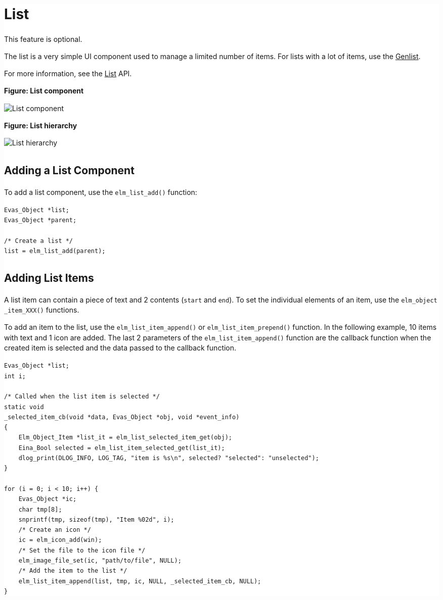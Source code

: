 # List

This feature is optional.

The list is a very simple UI component used to manage a limited number of items. For lists with a lot of items, use the [Genlist](component-genlist.md).

For more information, see the [List](../../../../api/common/latest/group__Elm__List__Group.html) API.

**Figure: List component**

![List component](./media/list.png)

**Figure: List hierarchy**

![List hierarchy](./media/list_tree.png)

## Adding a List Component

To add a list component, use the `elm_list_add()` function:

```
Evas_Object *list;
Evas_Object *parent;

/* Create a list */
list = elm_list_add(parent);
```

## Adding List Items

A list item can contain a piece of text and 2 contents (`start` and `end`). To set the individual elements of an item, use the `elm_object_item_XXX()` functions.

To add an item to the list, use the `elm_list_item_append()` or `elm_list_item_prepend()` function. In the following example, 10 items with text and 1 icon are added. The last 2 parameters of the `elm_list_item_append()` function are the callback function when the created item is selected and the data passed to the callback function.

```
Evas_Object *list;
int i;

/* Called when the list item is selected */
static void
_selected_item_cb(void *data, Evas_Object *obj, void *event_info)
{
    Elm_Object_Item *list_it = elm_list_selected_item_get(obj);
    Eina_Bool selected = elm_list_item_selected_get(list_it);
    dlog_print(DLOG_INFO, LOG_TAG, "item is %s\n", selected? "selected": "unselected");
}

for (i = 0; i < 10; i++) {
    Evas_Object *ic;
    char tmp[8];
    snprintf(tmp, sizeof(tmp), "Item %02d", i);
    /* Create an icon */
    ic = elm_icon_add(win);
    /* Set the file to the icon file */
    elm_image_file_set(ic, "path/to/file", NULL);
    /* Add the item to the list */
    elm_list_item_append(list, tmp, ic, NULL, _selected_item_cb, NULL);
}
```
